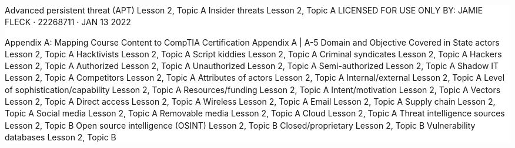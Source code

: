 Advanced persistent threat (APT)
Lesson 2, Topic A
Insider threats
Lesson 2, Topic A
LICENSED FOR USE ONLY BY: JAMIE FLECK · 22268711 · JAN 13 2022

Appendix A: Mapping Course Content to CompTIA Certification
Appendix A | A-5
Domain and Objective
Covered in
State actors
Lesson 2, Topic A
Hacktivists
Lesson 2, Topic A
Script kiddies
Lesson 2, Topic A
Criminal syndicates
Lesson 2, Topic A
Hackers
Lesson 2, Topic A
Authorized
Lesson 2, Topic A
Unauthorized
Lesson 2, Topic A
Semi-authorized
Lesson 2, Topic A
Shadow IT
Lesson 2, Topic A
Competitors
Lesson 2, Topic A
Attributes of actors
Lesson 2, Topic A
Internal/external
Lesson 2, Topic A
Level of sophistication/capability
Lesson 2, Topic A
Resources/funding
Lesson 2, Topic A
Intent/motivation
Lesson 2, Topic A
Vectors
Lesson 2, Topic A
Direct access
Lesson 2, Topic A
Wireless
Lesson 2, Topic A
Email
Lesson 2, Topic A
Supply chain
Lesson 2, Topic A
Social media
Lesson 2, Topic A
Removable media
Lesson 2, Topic A
Cloud
Lesson 2, Topic A
Threat intelligence sources
Lesson 2, Topic B
Open source intelligence (OSINT)
Lesson 2, Topic B
Closed/proprietary
Lesson 2, Topic B
Vulnerability databases
Lesson 2, Topic B